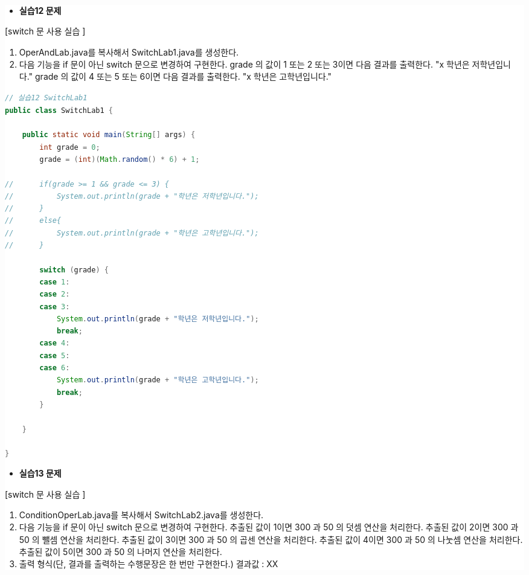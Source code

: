 - **실습12 문제**

[switch 문 사용 실습 ]

1. OperAndLab.java를 복사해서 SwitchLab1.java를 생성한다.
2. 다음 기능을 if 문이 아닌 switch 문으로 변경하여 구현한다.
   grade 의 값이 1 또는 2 또는 3이면 다음 결과를 출력한다.
   "x 학년은 저학년입니다."
   grade 의 값이 4 또는 5 또는 6이면 다음 결과를 출력한다.
   "x 학년은 고학년입니다."

```java
// 실습12 SwitchLab1
public class SwitchLab1 {

	public static void main(String[] args) {
		int grade = 0;
		grade = (int)(Math.random() * 6) + 1;
		
//		if(grade >= 1 && grade <= 3) {
//			System.out.println(grade + "학년은 저학년입니다.");
//		}
//		else{
//			System.out.println(grade + "학년은 고학년입니다.");
//		}
		
		switch (grade) {
		case 1:
		case 2:
		case 3:
			System.out.println(grade + "학년은 저학년입니다.");
			break;
		case 4:
		case 5:
		case 6:
			System.out.println(grade + "학년은 고학년입니다.");
			break;
		}
			
	}

}
```

- **실습13 문제**

[switch 문 사용 실습 ]

1. ConditionOperLab.java를 복사해서 SwitchLab2.java를 생성한다.
2. 다음 기능을 if 문이 아닌 switch 문으로 변경하여 구현한다.
    추출된 값이 1이면 300 과 50 의 덧셈 연산을 처리한다.
    추출된 값이 2이면 300 과 50 의 뺄셈 연산을 처리한다.
    추출된 값이 3이면 300 과 50 의 곱센 연산을 처리한다.
    추출된 값이 4이면 300 과 50 의 나눗셈 연산을 처리한다.
    추출된 값이 5이면 300 과 50 의 나머지 연산을 처리한다.
3. 출력 형식(단, 결과를 출력하는 수행문장은 한 번만 구현한다.)
    결과값 : XX
